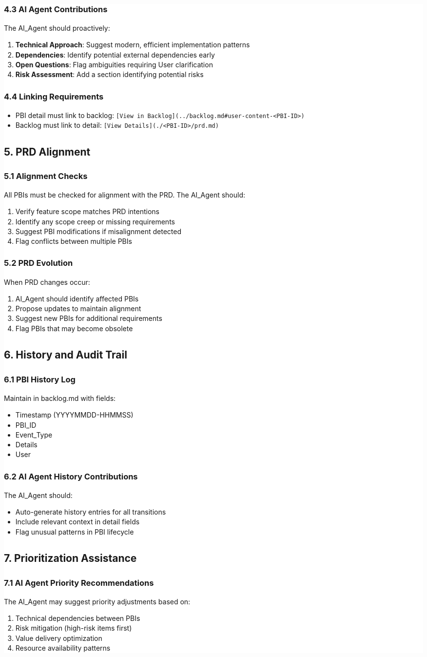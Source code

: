### 4.3 AI Agent Contributions
The AI_Agent should proactively:
1. **Technical Approach**: Suggest modern, efficient implementation patterns
2. **Dependencies**: Identify potential external dependencies early
3. **Open Questions**: Flag ambiguities requiring User clarification
4. **Risk Assessment**: Add a section identifying potential risks

### 4.4 Linking Requirements
- PBI detail must link to backlog: `[View in Backlog](../backlog.md#user-content-<PBI-ID>)`
- Backlog must link to detail: `[View Details](./<PBI-ID>/prd.md)`

## 5. PRD Alignment

### 5.1 Alignment Checks
All PBIs must be checked for alignment with the PRD. The AI_Agent should:
1. Verify feature scope matches PRD intentions
2. Identify any scope creep or missing requirements
3. Suggest PBI modifications if misalignment detected
4. Flag conflicts between multiple PBIs

### 5.2 PRD Evolution
When PRD changes occur:
1. AI_Agent should identify affected PBIs
2. Propose updates to maintain alignment
3. Suggest new PBIs for additional requirements
4. Flag PBIs that may become obsolete

## 6. History and Audit Trail

### 6.1 PBI History Log
Maintain in backlog.md with fields:
- Timestamp (YYYYMMDD-HHMMSS)
- PBI_ID
- Event_Type
- Details
- User

### 6.2 AI Agent History Contributions
The AI_Agent should:
- Auto-generate history entries for all transitions
- Include relevant context in detail fields
- Flag unusual patterns in PBI lifecycle

## 7. Prioritization Assistance

### 7.1 AI Agent Priority Recommendations
The AI_Agent may suggest priority adjustments based on:
1. Technical dependencies between PBIs
2. Risk mitigation (high-risk items first)
3. Value delivery optimization
4. Resource availability patterns
